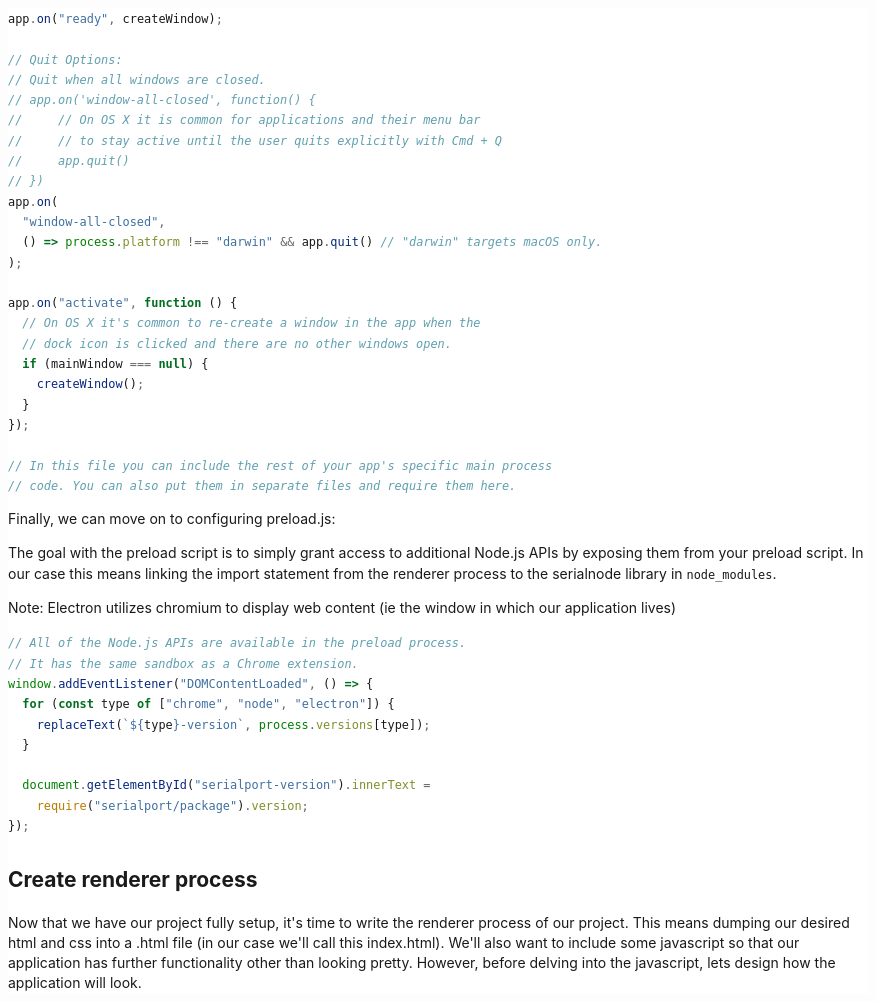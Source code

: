 ```javascript
app.on("ready", createWindow);

// Quit Options:
// Quit when all windows are closed.
// app.on('window-all-closed', function() {
//     // On OS X it is common for applications and their menu bar
//     // to stay active until the user quits explicitly with Cmd + Q
//     app.quit()
// })
app.on(
  "window-all-closed",
  () => process.platform !== "darwin" && app.quit() // "darwin" targets macOS only.
);

app.on("activate", function () {
  // On OS X it's common to re-create a window in the app when the
  // dock icon is clicked and there are no other windows open.
  if (mainWindow === null) {
    createWindow();
  }
});

// In this file you can include the rest of your app's specific main process
// code. You can also put them in separate files and require them here.
```

Finally, we can move on to configuring preload.js:

The goal with the preload script is to simply grant access to additional Node.js APIs by exposing them from your preload script. In our case this means linking the import statement from the renderer process to the serialnode library in `node_modules`.

Note: Electron utilizes chromium to display web content (ie the window in which our application lives)

```javascript
// All of the Node.js APIs are available in the preload process.
// It has the same sandbox as a Chrome extension.
window.addEventListener("DOMContentLoaded", () => {
  for (const type of ["chrome", "node", "electron"]) {
    replaceText(`${type}-version`, process.versions[type]);
  }

  document.getElementById("serialport-version").innerText =
    require("serialport/package").version;
});
```

## Create renderer process

Now that we have our project fully setup, it's time to write the renderer process of our project. This means dumping our desired html and css into a .html file (in our case we'll call this index.html). We'll also want to include some javascript so that our application has further functionality other than looking pretty. However, before delving into the javascript, lets design how the application will look.
